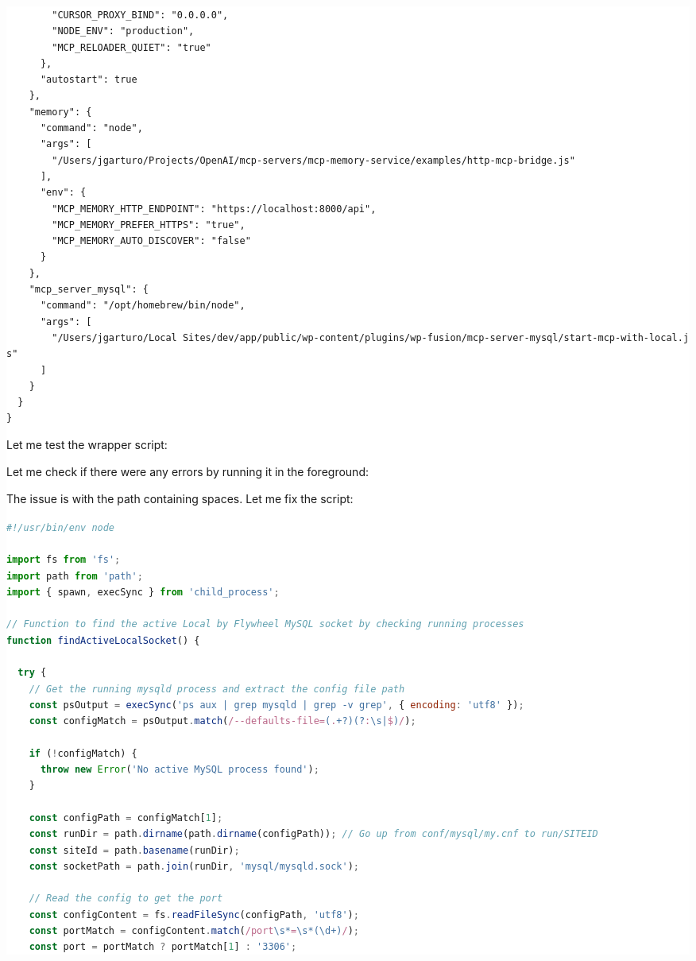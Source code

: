 ```jsonc
        "CURSOR_PROXY_BIND": "0.0.0.0",
        "NODE_ENV": "production",
        "MCP_RELOADER_QUIET": "true"
      },
      "autostart": true
    },
    "memory": {
      "command": "node",
      "args": [
        "/Users/jgarturo/Projects/OpenAI/mcp-servers/mcp-memory-service/examples/http-mcp-bridge.js"
      ],
      "env": {
        "MCP_MEMORY_HTTP_ENDPOINT": "https://localhost:8000/api",
        "MCP_MEMORY_PREFER_HTTPS": "true",
        "MCP_MEMORY_AUTO_DISCOVER": "false"
      }
    },
    "mcp_server_mysql": {
      "command": "/opt/homebrew/bin/node",
      "args": [
        "/Users/jgarturo/Local Sites/dev/app/public/wp-content/plugins/wp-fusion/mcp-server-mysql/start-mcp-with-local.js"
      ]
    }
  }
}

```

Let me test the wrapper script:

Let me check if there were any errors by running it in the foreground:

The issue is with the path containing spaces. Let me fix the script:

```javascript
#!/usr/bin/env node

import fs from 'fs';
import path from 'path';
import { spawn, execSync } from 'child_process';

// Function to find the active Local by Flywheel MySQL socket by checking running processes
function findActiveLocalSocket() {
  
  try {
    // Get the running mysqld process and extract the config file path
    const psOutput = execSync('ps aux | grep mysqld | grep -v grep', { encoding: 'utf8' });
    const configMatch = psOutput.match(/--defaults-file=(.+?)(?:\s|$)/);
    
    if (!configMatch) {
      throw new Error('No active MySQL process found');
    }
    
    const configPath = configMatch[1];
    const runDir = path.dirname(path.dirname(configPath)); // Go up from conf/mysql/my.cnf to run/SITEID
    const siteId = path.basename(runDir);
    const socketPath = path.join(runDir, 'mysql/mysqld.sock');
    
    // Read the config to get the port
    const configContent = fs.readFileSync(configPath, 'utf8');
    const portMatch = configContent.match(/port\s*=\s*(\d+)/);
    const port = portMatch ? portMatch[1] : '3306';
```